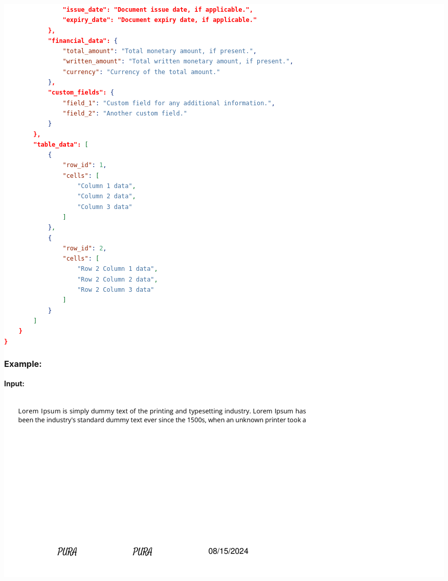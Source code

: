 ```json
                "issue_date": "Document issue date, if applicable.",
                "expiry_date": "Document expiry date, if applicable."
            },
            "financial_data": {
                "total_amount": "Total monetary amount, if present.",
                "written_amount": "Total written monetary amount, if present.",
                "currency": "Currency of the total amount."
            },
            "custom_fields": {
                "field_1": "Custom field for any additional information.",
                "field_2": "Another custom field."
            }
        },
        "table_data": [
            {
                "row_id": 1,
                "cells": [
                    "Column 1 data",
                    "Column 2 data",
                    "Column 3 data"
                ]
            },
            {
                "row_id": 2,
                "cells": [
                    "Row 2 Column 1 data",
                    "Row 2 Column 2 data",
                    "Row 2 Column 3 data"
                ]
            }
        ]
    }
}
```

### Example:

**Input:**

![](/img/example-of-openai-action/written-img.png)
